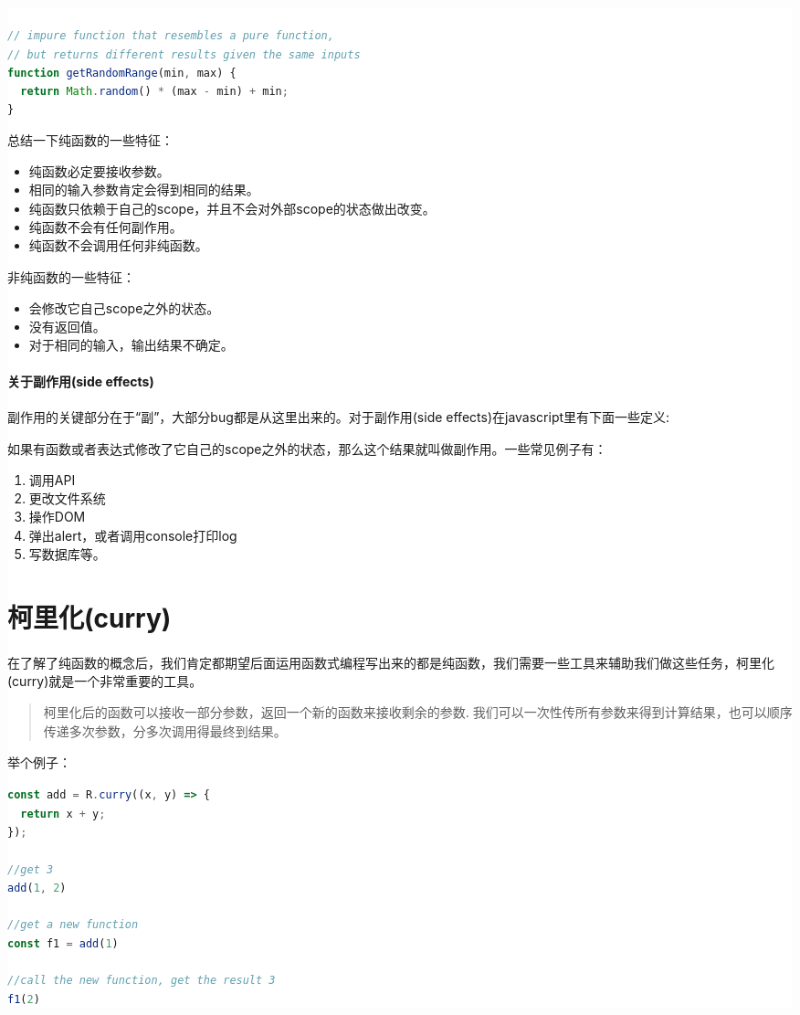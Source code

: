 ```javascript

// impure function that resembles a pure function,
// but returns different results given the same inputs
function getRandomRange(min, max) {
  return Math.random() * (max - min) + min;
}
```



总结一下纯函数的一些特征：

* 纯函数必定要接收参数。
* 相同的输入参数肯定会得到相同的结果。
* 纯函数只依赖于自己的scope，并且不会对外部scope的状态做出改变。
* 纯函数不会有任何副作用。
* 纯函数不会调用任何非纯函数。  

非纯函数的一些特征：

* 会修改它自己scope之外的状态。
* 没有返回值。
* 对于相同的输入，输出结果不确定。

#### 关于副作用(side effects)

副作用的关键部分在于“副”，大部分bug都是从这里出来的。对于副作用(side effects)在javascript里有下面一些定义:

如果有函数或者表达式修改了它自己的scope之外的状态，那么这个结果就叫做副作用。一些常见例子有：

1. 调用API
2. 更改文件系统
3. 操作DOM
4. 弹出alert，或者调用console打印log
5. 写数据库等。

# 柯里化(curry)
在了解了纯函数的概念后，我们肯定都期望后面运用函数式编程写出来的都是纯函数，我们需要一些工具来辅助我们做这些任务，柯里化(curry)就是一个非常重要的工具。

> 柯里化后的函数可以接收一部分参数，返回一个新的函数来接收剩余的参数. 我们可以一次性传所有参数来得到计算结果，也可以顺序传递多次参数，分多次调用得最终到结果。

举个例子：
```javascript
const add = R.curry((x, y) => {
  return x + y;
});

//get 3
add(1, 2)

//get a new function
const f1 = add(1)

//call the new function, get the result 3
f1(2)
```

